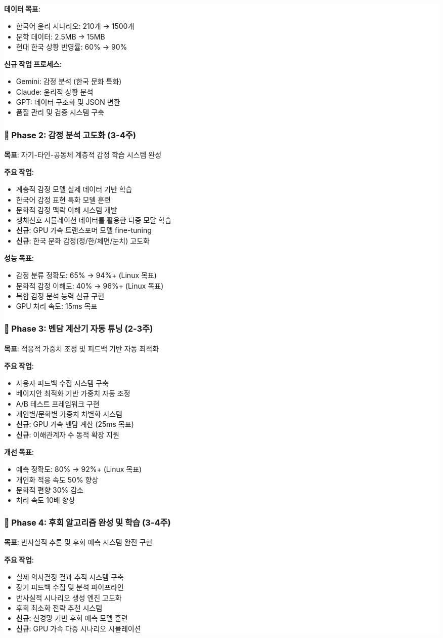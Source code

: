 **데이터 목표**:
- 한국어 윤리 시나리오: 210개 → 1500개
- 문학 데이터: 2.5MB → 15MB
- 현대 한국 상황 반영률: 60% → 90%

**신규 작업 프로세스**:
- Gemini: 감정 분석 (한국 문화 특화)
- Claude: 윤리적 상황 분석
- GPT: 데이터 구조화 및 JSON 변환
- 품질 관리 및 검증 시스템 구축

### 📍 Phase 2: 감정 분석 고도화 (3-4주)
**목표**: 자기-타인-공동체 계층적 감정 학습 시스템 완성

**주요 작업**:
- 계층적 감정 모델 실제 데이터 기반 학습
- 한국어 감정 표현 특화 모델 훈련
- 문화적 감정 맥락 이해 시스템 개발
- 생체신호 시뮬레이션 데이터를 활용한 다중 모달 학습
- **신규**: GPU 가속 트랜스포머 모델 fine-tuning
- **신규**: 한국 문화 감정(정/한/체면/눈치) 고도화

**성능 목표**:
- 감정 분류 정확도: 65% → 94%+ (Linux 목표)
- 문화적 감정 이해도: 40% → 96%+ (Linux 목표)
- 복합 감정 분석 능력 신규 구현
- GPU 처리 속도: 15ms 목표

### 📍 Phase 3: 벤담 계산기 자동 튜닝 (2-3주)
**목표**: 적응적 가중치 조정 및 피드백 기반 자동 최적화

**주요 작업**:
- 사용자 피드백 수집 시스템 구축
- 베이지안 최적화 기반 가중치 자동 조정
- A/B 테스트 프레임워크 구현
- 개인별/문화별 가중치 차별화 시스템
- **신규**: GPU 가속 벤담 계산 (25ms 목표)
- **신규**: 이해관계자 수 동적 확장 지원

**개선 목표**:
- 예측 정확도: 80% → 92%+ (Linux 목표)
- 개인화 적응 속도 50% 향상
- 문화적 편향 30% 감소
- 처리 속도 10배 향상

### 📍 Phase 4: 후회 알고리즘 완성 및 학습 (3-4주)
**목표**: 반사실적 추론 및 후회 예측 시스템 완전 구현

**주요 작업**:
- 실제 의사결정 결과 추적 시스템 구축
- 장기 피드백 수집 및 분석 파이프라인
- 반사실적 시나리오 생성 엔진 고도화
- 후회 최소화 전략 추천 시스템
- **신규**: 신경망 기반 후회 예측 모델 훈련
- **신규**: GPU 가속 다중 시나리오 시뮬레이션
